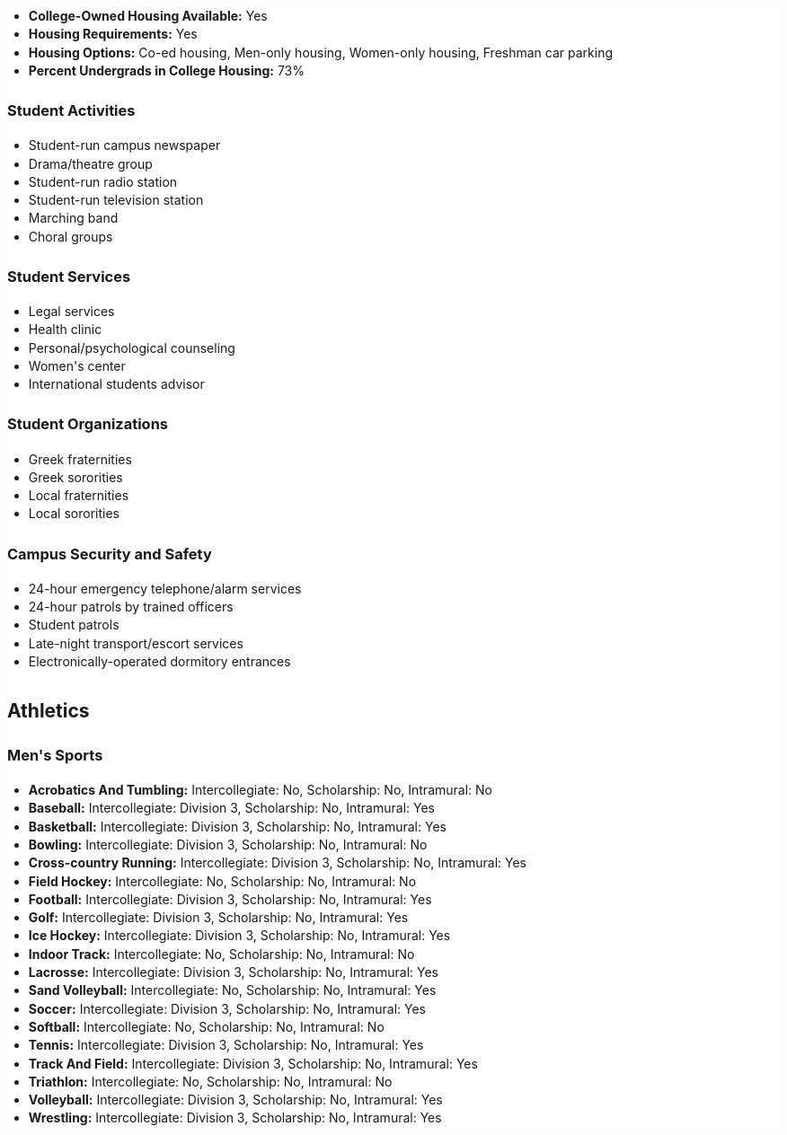 - **College-Owned Housing Available:** Yes
- **Housing Requirements:** Yes
- **Housing Options:** Co-ed housing, Men-only housing, Women-only housing, Freshman car parking
- **Percent Undergrads in College Housing:** 73%

### Student Activities

- Student-run campus newspaper
- Drama/theatre group
- Student-run radio station
- Student-run television station
- Marching band
- Choral groups

### Student Services

- Legal services
- Health clinic
- Personal/psychological counseling
- Women's center
- International students advisor

### Student Organizations

- Greek fraternities
- Greek sororities
- Local fraternities
- Local sororities

### Campus Security and Safety

- 24-hour emergency telephone/alarm services
- 24-hour patrols by trained officers
- Student patrols
- Late-night transport/escort services
- Electronically-operated dormitory entrances

## Athletics

### Men's Sports

- **Acrobatics And Tumbling:** Intercollegiate: No, Scholarship: No, Intramural: No
- **Baseball:** Intercollegiate: Division 3, Scholarship: No, Intramural: Yes
- **Basketball:** Intercollegiate: Division 3, Scholarship: No, Intramural: Yes
- **Bowling:** Intercollegiate: Division 3, Scholarship: No, Intramural: No
- **Cross-country Running:** Intercollegiate: Division 3, Scholarship: No, Intramural: Yes
- **Field Hockey:** Intercollegiate: No, Scholarship: No, Intramural: No
- **Football:** Intercollegiate: Division 3, Scholarship: No, Intramural: Yes
- **Golf:** Intercollegiate: Division 3, Scholarship: No, Intramural: Yes
- **Ice Hockey:** Intercollegiate: Division 3, Scholarship: No, Intramural: Yes
- **Indoor Track:** Intercollegiate: No, Scholarship: No, Intramural: No
- **Lacrosse:** Intercollegiate: Division 3, Scholarship: No, Intramural: Yes
- **Sand Volleyball:** Intercollegiate: No, Scholarship: No, Intramural: Yes
- **Soccer:** Intercollegiate: Division 3, Scholarship: No, Intramural: Yes
- **Softball:** Intercollegiate: No, Scholarship: No, Intramural: No
- **Tennis:** Intercollegiate: Division 3, Scholarship: No, Intramural: Yes
- **Track And Field:** Intercollegiate: Division 3, Scholarship: No, Intramural: Yes
- **Triathlon:** Intercollegiate: No, Scholarship: No, Intramural: No
- **Volleyball:** Intercollegiate: Division 3, Scholarship: No, Intramural: Yes
- **Wrestling:** Intercollegiate: Division 3, Scholarship: No, Intramural: Yes
